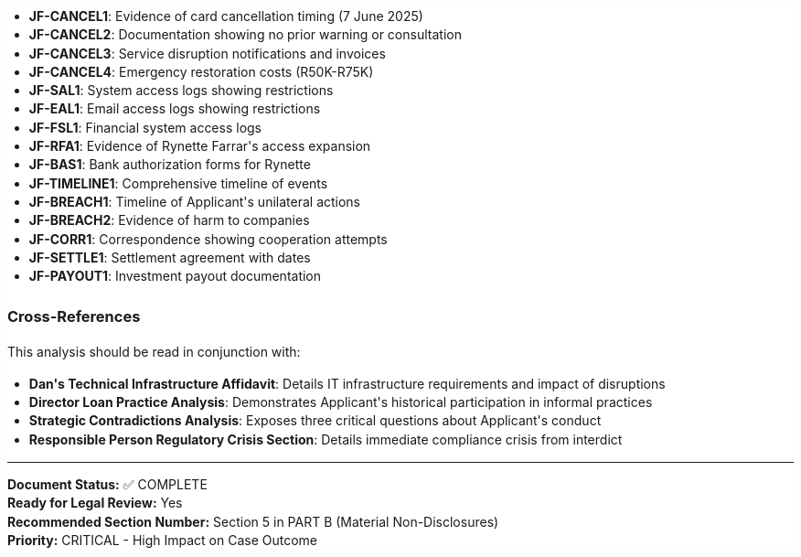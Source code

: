 - **JF-CANCEL1**: Evidence of card cancellation timing (7 June 2025)
- **JF-CANCEL2**: Documentation showing no prior warning or consultation
- **JF-CANCEL3**: Service disruption notifications and invoices
- **JF-CANCEL4**: Emergency restoration costs (R50K-R75K)
- **JF-SAL1**: System access logs showing restrictions
- **JF-EAL1**: Email access logs showing restrictions
- **JF-FSL1**: Financial system access logs
- **JF-RFA1**: Evidence of Rynette Farrar's access expansion
- **JF-BAS1**: Bank authorization forms for Rynette
- **JF-TIMELINE1**: Comprehensive timeline of events
- **JF-BREACH1**: Timeline of Applicant's unilateral actions
- **JF-BREACH2**: Evidence of harm to companies
- **JF-CORR1**: Correspondence showing cooperation attempts
- **JF-SETTLE1**: Settlement agreement with dates
- **JF-PAYOUT1**: Investment payout documentation

### Cross-References

This analysis should be read in conjunction with:
- **Dan's Technical Infrastructure Affidavit**: Details IT infrastructure requirements and impact of disruptions
- **Director Loan Practice Analysis**: Demonstrates Applicant's historical participation in informal practices
- **Strategic Contradictions Analysis**: Exposes three critical questions about Applicant's conduct
- **Responsible Person Regulatory Crisis Section**: Details immediate compliance crisis from interdict

---

**Document Status:** ✅ COMPLETE  
**Ready for Legal Review:** Yes  
**Recommended Section Number:** Section 5 in PART B (Material Non-Disclosures)  
**Priority:** CRITICAL - High Impact on Case Outcome
